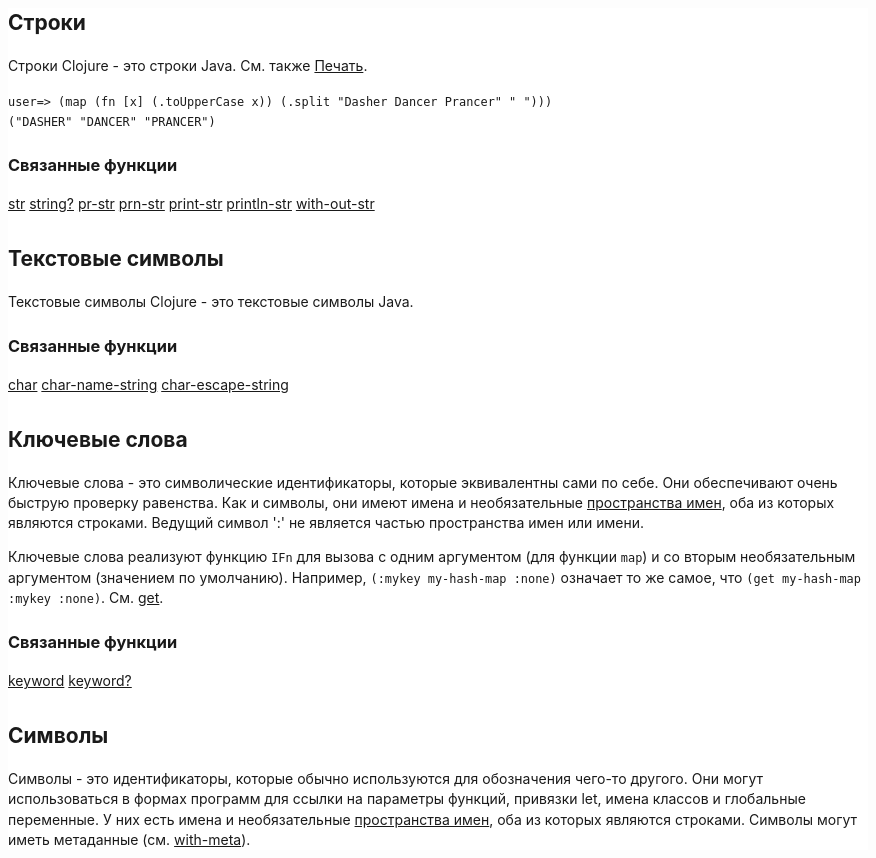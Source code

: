 ## Строки

Строки Clojure - это строки Java. См. также [Печать](/docs/other_functions.html#printing).

```
user=> (map (fn [x] (.toUpperCase x)) (.split "Dasher Dancer Prancer" " ")))
("DASHER" "DANCER" "PRANCER")
```

### Связанные функции

[str](https://clojure.github.io/clojure/clojure.core-api.html#clojure.core/str) [string?](https://clojure.github.io/clojure/clojure.core-api.html#clojure.core/string?) [pr-str](https://clojure.github.io/clojure/clojure.core-api.html#clojure.core/pr-str) [prn-str](https://clojure.github.io/clojure/clojure.core-api.html#clojure.core/prn-str) [print-str](https://clojure.github.io/clojure/clojure.core-api.html#clojure.core/print-str) [println-str](https://clojure.github.io/clojure/clojure.core-api.html#clojure.core/println-str) [with-out-str](https://clojure.github.io/clojure/clojure.core-api.html#clojure.core/with-out-str)

## Текстовые символы

Текстовые символы Clojure - это текстовые символы Java.

### Связанные функции

[char](https://clojure.github.io/clojure/clojure.core-api.html#clojure.core/char) [char-name-string](https://clojure.github.io/clojure/clojure.core-api.html#clojure.core/char-name-string) [char-escape-string](https://clojure.github.io/clojure/clojure.core-api.html#clojure.core/char-escape-string)

## Ключевые слова

Ключевые слова - это символические идентификаторы, которые эквивалентны сами по себе. Они обеспечивают очень быструю проверку равенства. Как и символы, они имеют имена и необязательные [пространства имен](/docs/namespaces.html), оба из которых являются строками. Ведущий символ ':' не является частью пространства имен или имени.

Ключевые слова реализуют функцию `IFn` для вызова с одним аргументом (для функции `map`) и со вторым необязательным аргументом (значением по умолчанию). Например, `(:mykey my-hash-map :none)` означает то же самое, что `(get my-hash-map :mykey :none)`. См. [get](https://clojure.github.io/clojure/clojure.core-api.html#clojure.core/get).

### Связанные функции

[keyword](https://clojure.github.io/clojure/clojure.core-api.html#clojure.core/keyword) [keyword?](https://clojure.github.io/clojure/clojure.core-api.html#clojure.core/keyword?)

## Символы

Символы - это идентификаторы, которые обычно используются для обозначения чего-то другого. Они могут использоваться в формах программ для ссылки на параметры функций, привязки let, имена классов и глобальные переменные. У них есть имена и необязательные [пространства имен](/docs/namespaces.html), оба из которых являются строками. Символы могут иметь метаданные (см. [with-meta](https://clojure.github.io/clojure/clojure.core-api.html#clojure.core/with-meta)).

